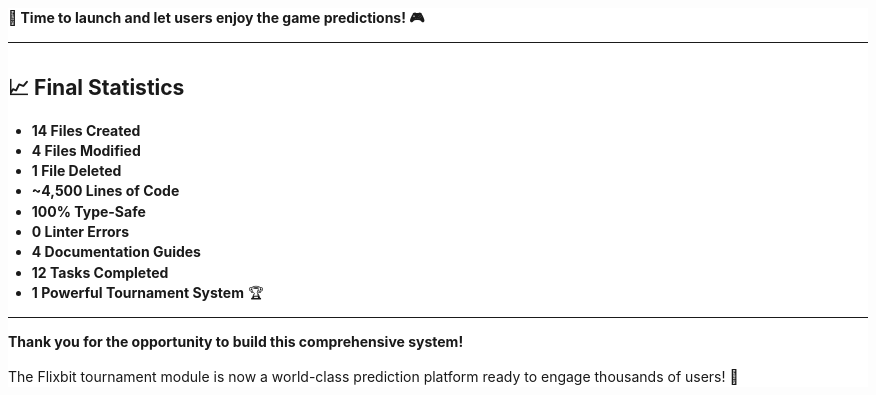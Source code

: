 
**🚀 Time to launch and let users enjoy the game predictions! 🎮**

---

## 📈 Final Statistics

- **14 Files Created**
- **4 Files Modified**  
- **1 File Deleted**
- **~4,500 Lines of Code**
- **100% Type-Safe**
- **0 Linter Errors**
- **4 Documentation Guides**
- **12 Tasks Completed**
- **1 Powerful Tournament System** 🏆

---

**Thank you for the opportunity to build this comprehensive system!**

The Flixbit tournament module is now a world-class prediction platform ready to engage thousands of users! 🌟


